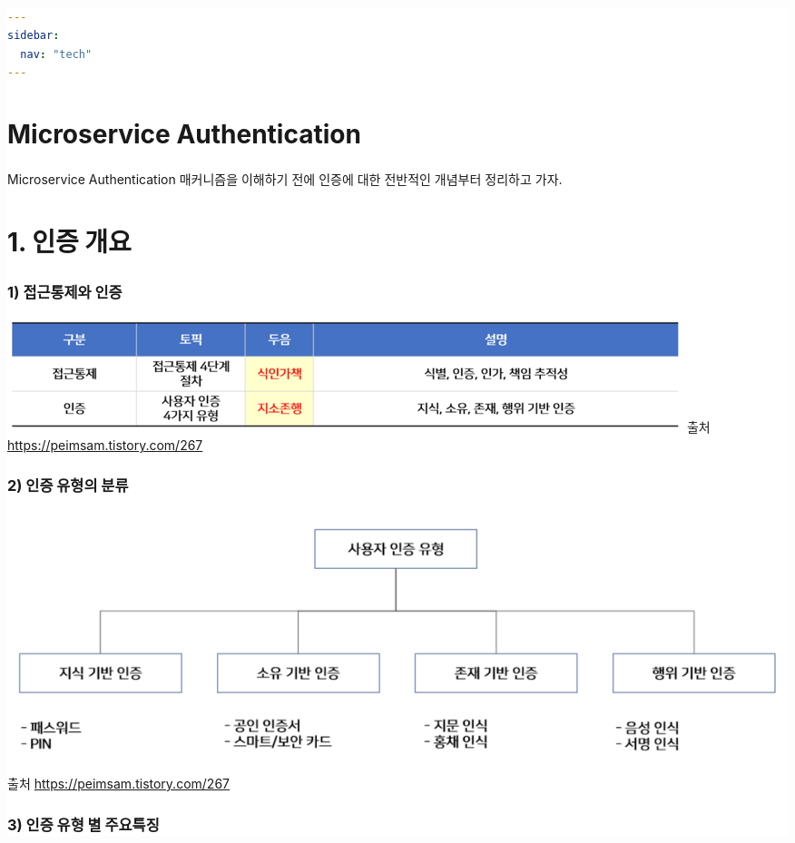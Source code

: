 ```yaml
---
sidebar:
  nav: "tech"
---
```


# Microservice Authentication

Microservice Authentication 매커니즘을 이해하기 전에
인증에 대한 전반적인 개념부터 정리하고 가자.

# 1. 인증 개요

### 1) 접근통제와 인증

![microservice](/assets/images/authentication/authentication_define.png)
출처 https://peimsam.tistory.com/267

### 2) 인증 유형의 분류

![microservice](/assets/images/authentication/authentication_user.png)
출처 https://peimsam.tistory.com/267

### 3) 인증 유형 별 주요특징
